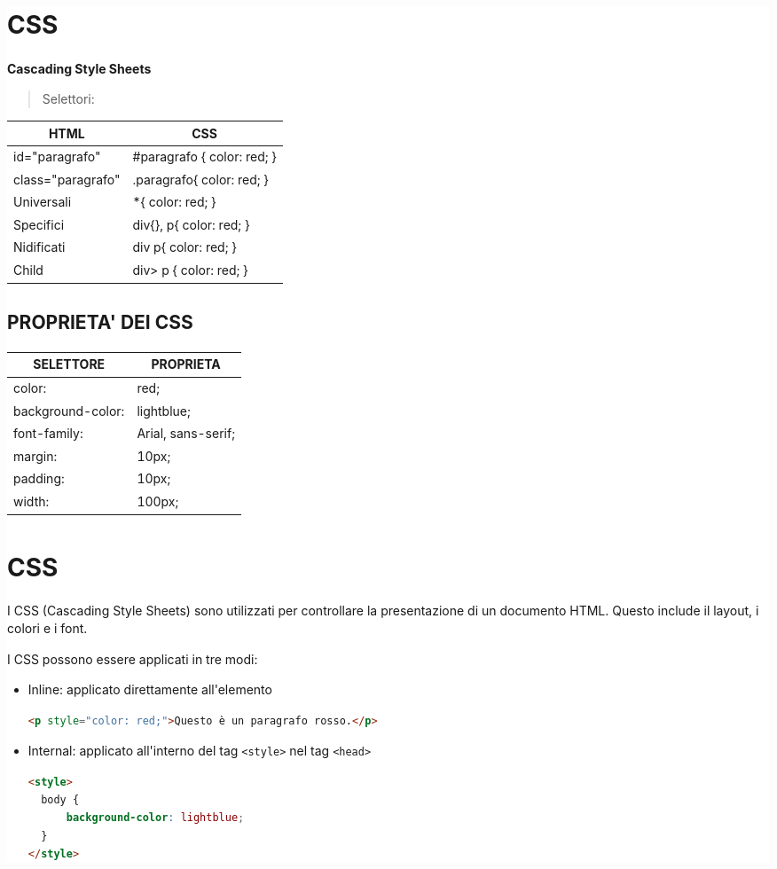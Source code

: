 # CSS

**Cascading Style Sheets**

> Selettori:

| HTML              | CSS                        |
| ----------------- | -------------------------- |
| id="paragrafo"    | #paragrafo { color: red; } |
| class="paragrafo" | .paragrafo{ color: red; }  |
| Universali        | *{ color: red; }           |
| Specifici         | div{}, p{ color: red; }    |
| Nidificati        | div p{ color: red; }       |
| Child             | div> p { color: red; }     |

## PROPRIETA' DEI CSS

| SELETTORE         | PROPRIETA          |
| ----------------- | ------------------ |
| color:            | red;               |
| background-color: | lightblue;         |
| font-family:      | Arial, sans-serif; |
| margin:           | 10px;              |
| padding:          | 10px;              |
| width:            | 100px;             |

# CSS

I CSS (Cascading Style Sheets) sono utilizzati per controllare la presentazione di un documento HTML.
Questo include il layout, i colori e i font.

I CSS possono essere applicati in tre modi:

- Inline: applicato direttamente all'elemento
  
  ```html
  <p style="color: red;">Questo è un paragrafo rosso.</p>
  ```

- Internal: applicato all'interno del tag `<style>` nel tag `<head>`
  
  ```html
  <style>
    body {
        background-color: lightblue;
    }
  </style>
  ```
